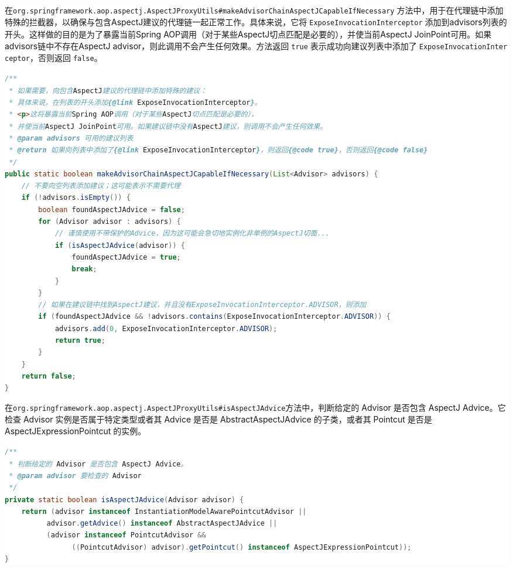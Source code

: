 在`org.springframework.aop.aspectj.AspectJProxyUtils#makeAdvisorChainAspectJCapableIfNecessary`
方法中，用于在代理链中添加特殊的拦截器，以确保与包含AspectJ建议的代理链一起正常工作。具体来说，它将 `ExposeInvocationInterceptor`
添加到advisors列表的开头。这样做的目的是为了暴露当前Spring AOP调用（对于某些AspectJ切点匹配是必要的），并使当前AspectJ
JoinPoint可用。如果advisors链中不存在AspectJ advisor，则此调用不会产生任何效果。方法返回 `true`
表示成功向建议列表中添加了 `ExposeInvocationInterceptor`，否则返回 `false`。

```java
/**
 * 如果需要，向包含AspectJ建议的代理链中添加特殊的建议：
 * 具体来说，在列表的开头添加{@link ExposeInvocationInterceptor}。
 * <p>这将暴露当前Spring AOP调用（对于某些AspectJ切点匹配是必要的），
 * 并使当前AspectJ JoinPoint可用。如果建议链中没有AspectJ建议，则调用不会产生任何效果。
 * @param advisors 可用的建议列表
 * @return 如果向列表中添加了{@link ExposeInvocationInterceptor}，则返回{@code true}，否则返回{@code false}
 */
public static boolean makeAdvisorChainAspectJCapableIfNecessary(List<Advisor> advisors) {
    // 不要向空列表添加建议；这可能表示不需要代理
    if (!advisors.isEmpty()) {
        boolean foundAspectJAdvice = false;
        for (Advisor advisor : advisors) {
            // 谨慎使用不带保护的Advice，因为这可能会急切地实例化非单例的AspectJ切面...
            if (isAspectJAdvice(advisor)) {
                foundAspectJAdvice = true;
                break;
            }
        }
        // 如果在建议链中找到AspectJ建议，并且没有ExposeInvocationInterceptor.ADVISOR，则添加
        if (foundAspectJAdvice && !advisors.contains(ExposeInvocationInterceptor.ADVISOR)) {
            advisors.add(0, ExposeInvocationInterceptor.ADVISOR);
            return true;
        }
    }
    return false;
}
```

在`org.springframework.aop.aspectj.AspectJProxyUtils#isAspectJAdvice`方法中，判断给定的 Advisor 是否包含 AspectJ Advice。它检查 Advisor 实例是否属于特定类型或者其 Advice 是否是 AbstractAspectJAdvice 的子类，或者其 Pointcut 是否是 AspectJExpressionPointcut 的实例。

```java
/**
 * 判断给定的 Advisor 是否包含 AspectJ Advice。
 * @param advisor 要检查的 Advisor
 */
private static boolean isAspectJAdvice(Advisor advisor) {
    return (advisor instanceof InstantiationModelAwarePointcutAdvisor ||
          advisor.getAdvice() instanceof AbstractAspectJAdvice ||
          (advisor instanceof PointcutAdvisor &&
                ((PointcutAdvisor) advisor).getPointcut() instanceof AspectJExpressionPointcut));
}
```
